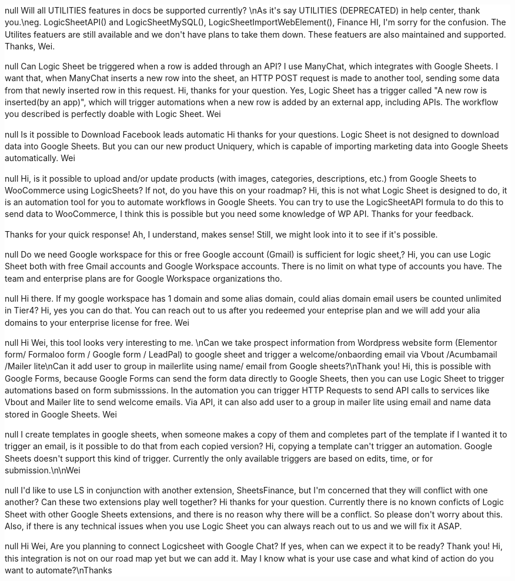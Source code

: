 null Will all UTILITIES features in docs be supported currently? \nAs it's say UTILITIES (DEPRECATED) in help center, thank you.\neg. LogicSheetAPI() and LogicSheetMySQL(), LogicSheetImportWebElement(), Finance HI, I'm sorry for the confusion. The Utilites featuers are still available and we don't have plans to take them down. These featuers are also maintained and supported. Thanks, Wei.

null Can Logic Sheet be triggered when a row is added through an API? I use ManyChat, which integrates with Google Sheets. I want that, when ManyChat inserts a new row into the sheet, an HTTP POST request is made to another tool, sending some data from that newly inserted row in this request. Hi, thanks for your question. Yes, Logic Sheet has a trigger called "A new row is inserted(by an app)", which will trigger automations when a new row is added by an external app, including APIs. The workflow you described is perfectly doable with Logic Sheet. Wei

null Is it possible to Download Facebook leads automatic Hi thanks for your questions. Logic Sheet is not designed to download data into Google Sheets. But you can our new product Uniquery, which is capable of importing marketing data into Google Sheets automatically. Wei

null Hi, is it possible to upload and/or update products (with images, categories, descriptions, etc.) from Google Sheets to WooCommerce using LogicSheets? If not, do you have this on your roadmap? Hi, this is not what Logic Sheet is designed to do, it is an automation tool for you to automate workflows in Google Sheets. You can try to use the LogicSheetAPI formula to do this to send data to WooCommerce, I think this is possible but you need some knowledge of WP API. Thanks for your feedback.

Thanks for your quick response! Ah, I understand, makes sense! Still, we might look into it to see if it's possible.

null Do we need Google workspace for this or free Google account (Gmail) is sufficient for logic sheet,? Hi, you can use Logic Sheet both with free Gmail accounts and Google Workspace accounts. There is no limit on what type of accounts you have. The team and enterprise plans are for Google Workspace organizations tho.

null Hi there. If my google workspace has 1 domain and some  alias domain, could alias domain email users be counted unlimited in Tier4? Hi, yes you can do that. You can reach out to us after you redeemed your enteprise plan and we will add your alia domains to your enterprise license for free. Wei

null Hi Wei, this tool looks very interesting to me. \nCan we take prospect information from Wordpress website form (Elementor form/ Formaloo form / Google form / LeadPal) to google sheet and trigger a welcome/onbaording email via Vbout /Acumbamail /Mailer lite\nCan it add user to group in mailerlite using name/ email from Google sheets?\nThank you! Hi, this is possible with Google Forms, because Google Forms can send the form data directly to Google Sheets, then you can use Logic Sheet to trigger automations based on form submisssions. In the automation you can trigger HTTP Requests to send API calls to services like Vbout and Mailer lite to send welcome emails. Via API, it can also add user to a group in mailer lite using email and name data stored in Google Sheets. Wei

null I create templates in google sheets, when someone makes a copy of them and completes part of the template if I wanted it to trigger an email, is it possible to do that from each copied version? Hi, copying a template can't trigger an automation. Google Sheets doesn't support this kind of trigger. Currently the only available triggers are based on edits, time, or for submission.\n\nWei

null I'd like to use LS in conjunction with another extension, SheetsFinance, but I'm concerned that they will conflict with one another? Can these two extensions play well together? Hi thanks for your question. Currently there is no known conficts of Logic Sheet with other Google Sheets extensions, and there is no reason why there will be a conflict. So please don't worry about this. Also, if there is any technical issues when you use Logic Sheet you can always reach out to us and we will fix it ASAP.

null Hi Wei, Are you planning to connect Logicsheet with Google Chat? If yes, when can we expect it to be ready? Thank you! Hi, this integration is not on our road map yet but we can add it. May I know what is your use case and what kind of action do you want to automate?\nThanks
